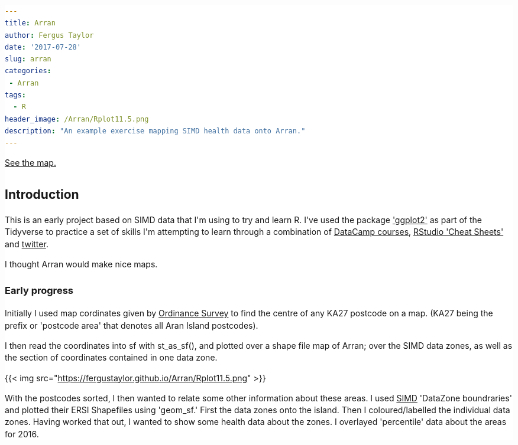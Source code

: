 ```yaml
---
title: Arran
author: Fergus Taylor
date: '2017-07-28'
slug: arran
categories:
 - Arran
tags:
  - R
header_image: /Arran/Rplot11.5.png
description: "An example exercise mapping SIMD health data onto Arran."
---
```


<iframe src="https://fergustaylor.github.io/Arran/map2.html" width="100%" height="600px">
</iframe>

[See the map.](https://fergustaylor.github.io/Arran/map2.html)

Introduction
------------

This is an early project based on SIMD data that I'm using to try and
learn R. I've used the package
['ggplot2'](http://ggplot2.tidyverse.org/reference/ggsf.html) as part of
the Tidyverse to practice a set of skills I'm attempting to learn
through a combination of [DataCamp
courses](https://www.datacamp.com/courses/free-introduction-to-r),
[RStudio 'Cheat Sheets'](https://www.rstudio.com/resources/cheatsheets/)
and [twitter](https://twitter.com/hashtag/Rstats?src=hash).

I thought Arran would make nice maps.

### Early progress

Initially I used map cordinates given by [Ordinance
Survey](https://www.ordnancesurvey.co.uk/opendatadownload/products.html)
to find the centre of any KA27 postcode on a map. (KA27 being the prefix
or 'postcode area' that denotes all Aran Island postcodes).

I then read the coordinates into sf with st\_as\_sf(), and plotted over
a shape file map of Arran; over the SIMD data zones, as well as the
section of coordinates contained in one data zone.

{{< img src="https://fergustaylor.github.io/Arran/Rplot11.5.png" >}}

With the postcodes sorted, I then wanted to relate some other
information about these areas. I used
[SIMD](www.gov.scot/Topics/Statistics/SIMD) 'DataZone boundraries' and
plotted their ERSI Shapefiles using 'geom\_sf.' First the data zones
onto the island. Then I coloured/labelled the individual data zones.
Having worked that out, I wanted to show some health data about the
zones. I overlayed 'percentile' data about the areas for 2016.

